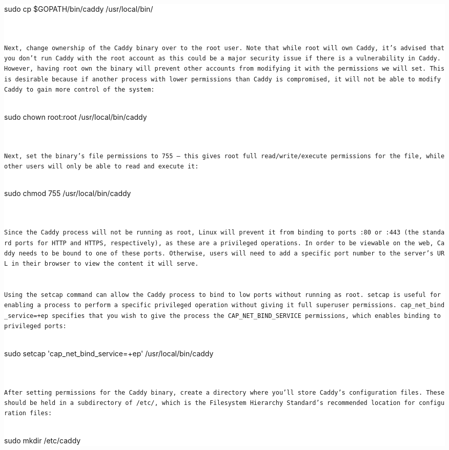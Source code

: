```

```
sudo cp $GOPATH/bin/caddy /usr/local/bin/

```


Next, change ownership of the Caddy binary over to the root user. Note that while root will own Caddy, it’s advised that you don’t run Caddy with the root account as this could be a major security issue if there is a vulnerability in Caddy. However, having root own the binary will prevent other accounts from modifying it with the permissions we will set. This is desirable because if another process with lower permissions than Caddy is compromised, it will not be able to modify Caddy to gain more control of the system:


```
sudo chown root:root /usr/local/bin/caddy

```


Next, set the binary’s file permissions to 755 — this gives root full read/write/execute permissions for the file, while other users will only be able to read and execute it:


```
sudo chmod 755 /usr/local/bin/caddy

```


Since the Caddy process will not be running as root, Linux will prevent it from binding to ports :80 or :443 (the standard ports for HTTP and HTTPS, respectively), as these are a privileged operations. In order to be viewable on the web, Caddy needs to be bound to one of these ports. Otherwise, users will need to add a specific port number to the server’s URL in their browser to view the content it will serve.


Using the setcap command can allow the Caddy process to bind to low ports without running as root. setcap is useful for enabling a process to perform a specific privileged operation without giving it full superuser permissions. cap_net_bind_service=+ep specifies that you wish to give the process the CAP_NET_BIND_SERVICE permissions, which enables binding to privileged ports:


```
sudo setcap 'cap_net_bind_service=+ep' /usr/local/bin/caddy

```


After setting permissions for the Caddy binary, create a directory where you’ll store Caddy’s configuration files. These should be held in a subdirectory of /etc/, which is the Filesystem Hierarchy Standard’s recommended location for configuration files:


```
sudo mkdir /etc/caddy
